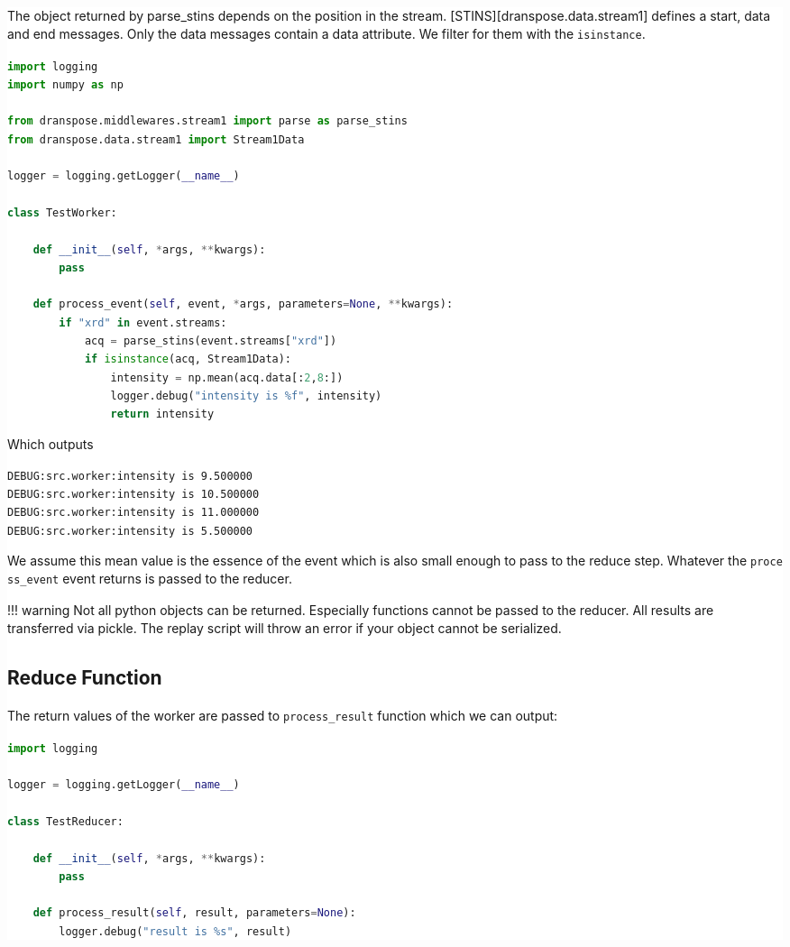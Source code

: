 The object returned by parse_stins depends on the position in the stream. [STINS][dranspose.data.stream1] defines a start, data and end messages.
Only the data messages contain a data attribute. We filter for them with the `isinstance`.

```python
import logging
import numpy as np

from dranspose.middlewares.stream1 import parse as parse_stins
from dranspose.data.stream1 import Stream1Data

logger = logging.getLogger(__name__)

class TestWorker:

    def __init__(self, *args, **kwargs):
        pass
        
    def process_event(self, event, *args, parameters=None, **kwargs):
        if "xrd" in event.streams:
            acq = parse_stins(event.streams["xrd"])
            if isinstance(acq, Stream1Data):
                intensity = np.mean(acq.data[:2,8:])
                logger.debug("intensity is %f", intensity)
                return intensity

```

Which outputs
``` 
DEBUG:src.worker:intensity is 9.500000
DEBUG:src.worker:intensity is 10.500000
DEBUG:src.worker:intensity is 11.000000
DEBUG:src.worker:intensity is 5.500000
```

We assume this mean value is the essence of the event which is also small enough to pass to the reduce step. 
Whatever the `process_event` event returns is passed to the reducer.

!!! warning
    Not all python objects can be returned. Especially functions cannot be passed to the reducer. All results are transferred via pickle. The replay script will throw an error if your object cannot be serialized.

## Reduce Function

The return values of the worker are passed to `process_result` function which we can output:

```python
import logging

logger = logging.getLogger(__name__)

class TestReducer:

    def __init__(self, *args, **kwargs):
        pass

    def process_result(self, result, parameters=None):
        logger.debug("result is %s", result)
```
